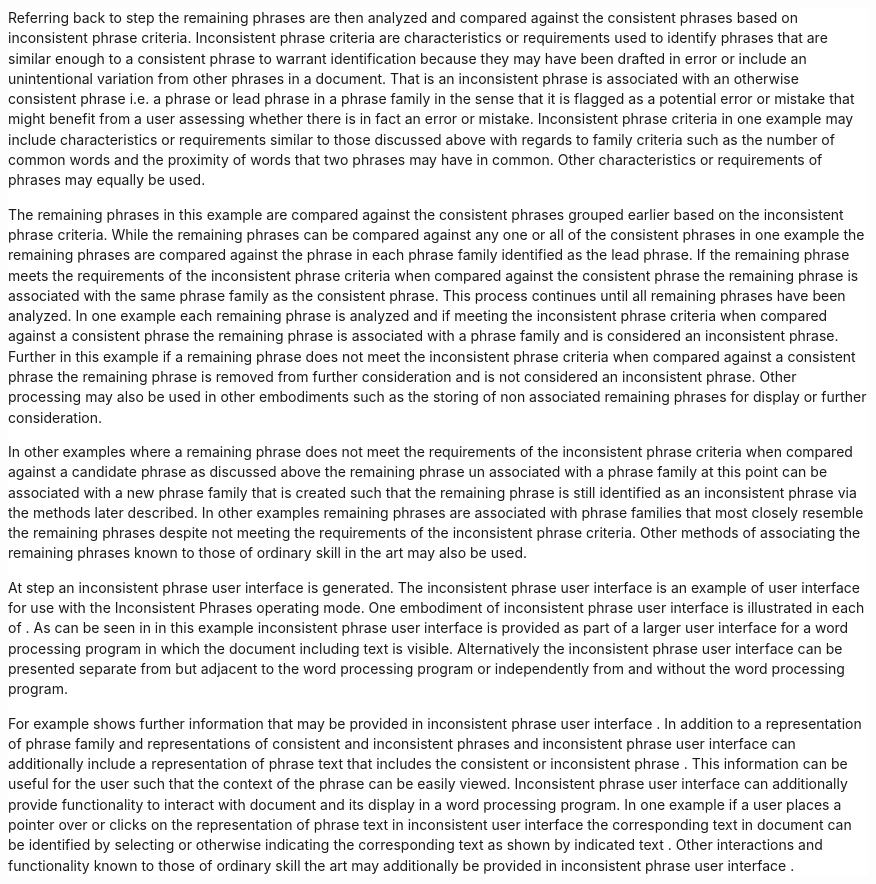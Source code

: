 Referring back to step the remaining phrases are then analyzed and compared against the consistent phrases based on inconsistent phrase criteria. Inconsistent phrase criteria are characteristics or requirements used to identify phrases that are similar enough to a consistent phrase to warrant identification because they may have been drafted in error or include an unintentional variation from other phrases in a document. That is an inconsistent phrase is associated with an otherwise consistent phrase i.e. a phrase or lead phrase in a phrase family in the sense that it is flagged as a potential error or mistake that might benefit from a user assessing whether there is in fact an error or mistake. Inconsistent phrase criteria in one example may include characteristics or requirements similar to those discussed above with regards to family criteria such as the number of common words and the proximity of words that two phrases may have in common. Other characteristics or requirements of phrases may equally be used.

The remaining phrases in this example are compared against the consistent phrases grouped earlier based on the inconsistent phrase criteria. While the remaining phrases can be compared against any one or all of the consistent phrases in one example the remaining phrases are compared against the phrase in each phrase family identified as the lead phrase. If the remaining phrase meets the requirements of the inconsistent phrase criteria when compared against the consistent phrase the remaining phrase is associated with the same phrase family as the consistent phrase. This process continues until all remaining phrases have been analyzed. In one example each remaining phrase is analyzed and if meeting the inconsistent phrase criteria when compared against a consistent phrase the remaining phrase is associated with a phrase family and is considered an inconsistent phrase. Further in this example if a remaining phrase does not meet the inconsistent phrase criteria when compared against a consistent phrase the remaining phrase is removed from further consideration and is not considered an inconsistent phrase. Other processing may also be used in other embodiments such as the storing of non associated remaining phrases for display or further consideration.

In other examples where a remaining phrase does not meet the requirements of the inconsistent phrase criteria when compared against a candidate phrase as discussed above the remaining phrase un associated with a phrase family at this point can be associated with a new phrase family that is created such that the remaining phrase is still identified as an inconsistent phrase via the methods later described. In other examples remaining phrases are associated with phrase families that most closely resemble the remaining phrases despite not meeting the requirements of the inconsistent phrase criteria. Other methods of associating the remaining phrases known to those of ordinary skill in the art may also be used.

At step an inconsistent phrase user interface is generated. The inconsistent phrase user interface is an example of user interface for use with the Inconsistent Phrases operating mode. One embodiment of inconsistent phrase user interface is illustrated in each of . As can be seen in in this example inconsistent phrase user interface is provided as part of a larger user interface for a word processing program in which the document including text is visible. Alternatively the inconsistent phrase user interface can be presented separate from but adjacent to the word processing program or independently from and without the word processing program.

For example shows further information that may be provided in inconsistent phrase user interface . In addition to a representation of phrase family and representations of consistent and inconsistent phrases and inconsistent phrase user interface can additionally include a representation of phrase text that includes the consistent or inconsistent phrase . This information can be useful for the user such that the context of the phrase can be easily viewed. Inconsistent phrase user interface can additionally provide functionality to interact with document and its display in a word processing program. In one example if a user places a pointer over or clicks on the representation of phrase text in inconsistent user interface the corresponding text in document can be identified by selecting or otherwise indicating the corresponding text as shown by indicated text . Other interactions and functionality known to those of ordinary skill the art may additionally be provided in inconsistent phrase user interface .
